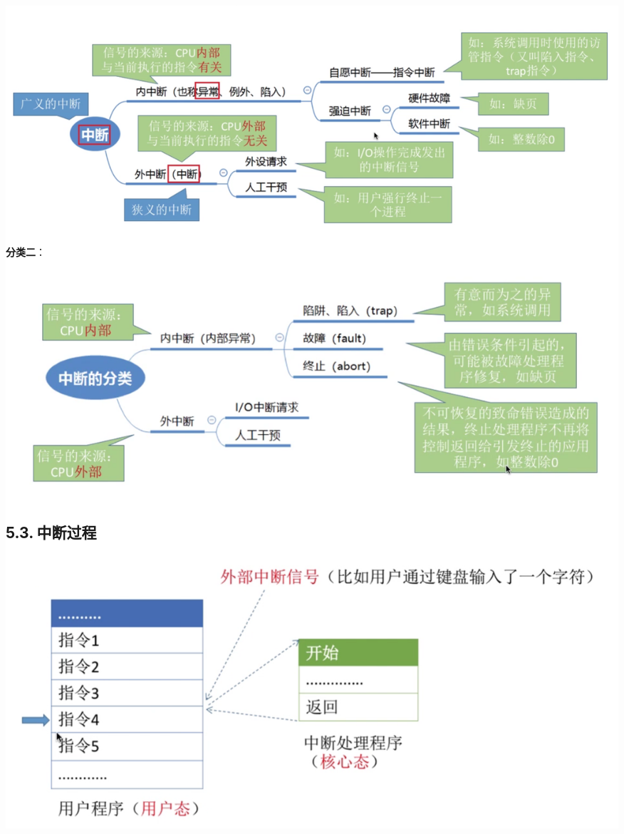 <p style="text-align:center;"><img src="../../image/os/interruptCategory.png" align="middle" /></p>

**分类二**：

<p style="text-align:center;"><img src="../../image/os/interruptCategory2.png" align="middle" /></p>

## 5.3. 中断过程

<p style="text-align:center;"><img src="../../image/os/interrupt.png" align="middle" /></p>
